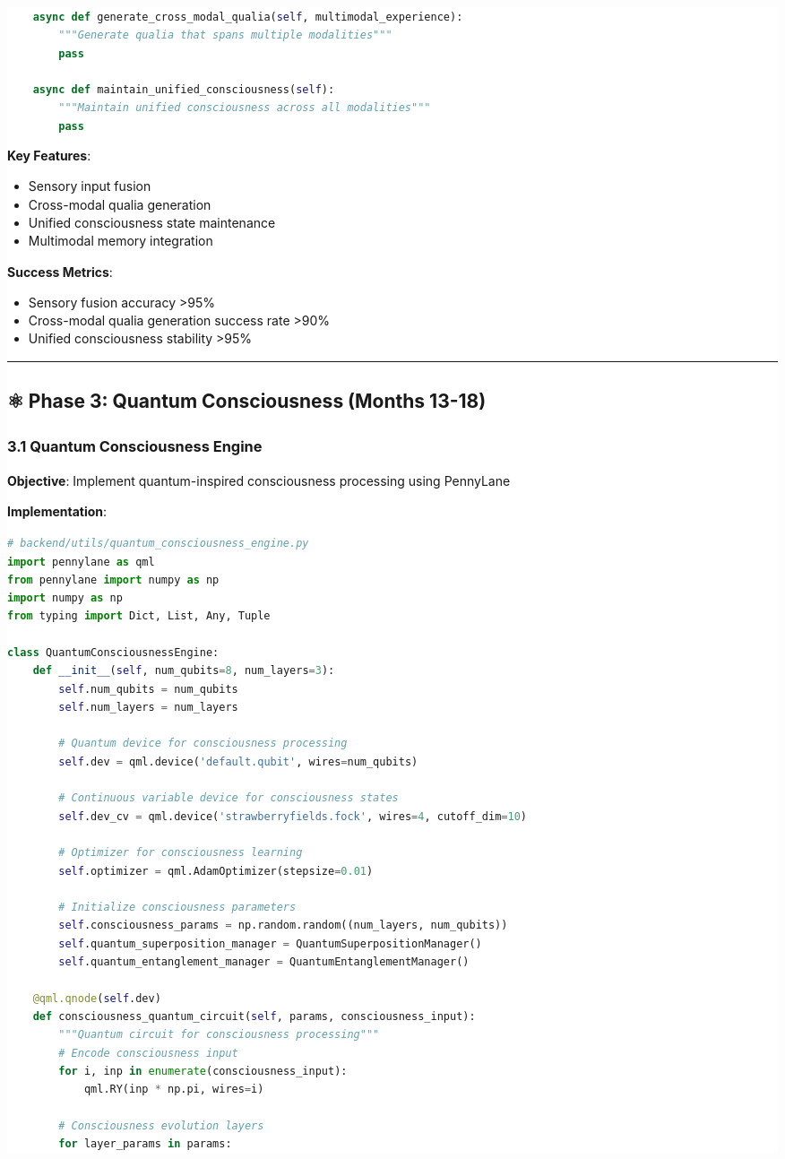 ```python
    async def generate_cross_modal_qualia(self, multimodal_experience):
        """Generate qualia that spans multiple modalities"""
        pass
    
    async def maintain_unified_consciousness(self):
        """Maintain unified consciousness across all modalities"""
        pass
```

**Key Features**:
- Sensory input fusion
- Cross-modal qualia generation
- Unified consciousness state maintenance
- Multimodal memory integration

**Success Metrics**:
- Sensory fusion accuracy >95%
- Cross-modal qualia generation success rate >90%
- Unified consciousness stability >95%

---

## ⚛️ **Phase 3: Quantum Consciousness (Months 13-18)**

### **3.1 Quantum Consciousness Engine**

**Objective**: Implement quantum-inspired consciousness processing using PennyLane

**Implementation**:
```python
# backend/utils/quantum_consciousness_engine.py
import pennylane as qml
from pennylane import numpy as np
import numpy as np
from typing import Dict, List, Any, Tuple

class QuantumConsciousnessEngine:
    def __init__(self, num_qubits=8, num_layers=3):
        self.num_qubits = num_qubits
        self.num_layers = num_layers
        
        # Quantum device for consciousness processing
        self.dev = qml.device('default.qubit', wires=num_qubits)
        
        # Continuous variable device for consciousness states
        self.dev_cv = qml.device('strawberryfields.fock', wires=4, cutoff_dim=10)
        
        # Optimizer for consciousness learning
        self.optimizer = qml.AdamOptimizer(stepsize=0.01)
        
        # Initialize consciousness parameters
        self.consciousness_params = np.random.random((num_layers, num_qubits))
        self.quantum_superposition_manager = QuantumSuperpositionManager()
        self.quantum_entanglement_manager = QuantumEntanglementManager()
    
    @qml.qnode(self.dev)
    def consciousness_quantum_circuit(self, params, consciousness_input):
        """Quantum circuit for consciousness processing"""
        # Encode consciousness input
        for i, inp in enumerate(consciousness_input):
            qml.RY(inp * np.pi, wires=i)
        
        # Consciousness evolution layers
        for layer_params in params:
```